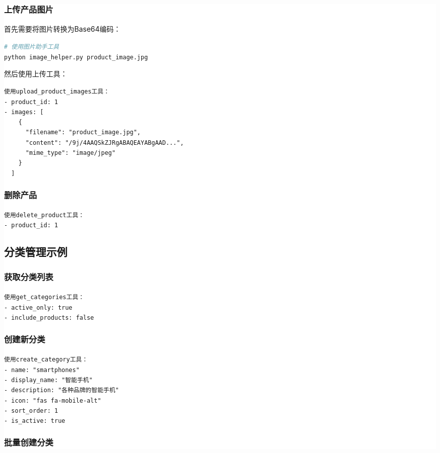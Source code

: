 ### 上传产品图片

首先需要将图片转换为Base64编码：

```bash
# 使用图片助手工具
python image_helper.py product_image.jpg
```

然后使用上传工具：

```
使用upload_product_images工具：
- product_id: 1
- images: [
    {
      "filename": "product_image.jpg",
      "content": "/9j/4AAQSkZJRgABAQEAYABgAAD...", 
      "mime_type": "image/jpeg"
    }
  ]
```

### 删除产品

```
使用delete_product工具：
- product_id: 1
```

## 分类管理示例

### 获取分类列表

```
使用get_categories工具：
- active_only: true
- include_products: false
```

### 创建新分类

```
使用create_category工具：
- name: "smartphones"
- display_name: "智能手机"
- description: "各种品牌的智能手机"
- icon: "fas fa-mobile-alt"
- sort_order: 1
- is_active: true
```

### 批量创建分类
